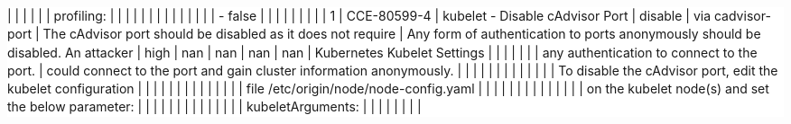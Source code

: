|    |             |                                                                           |                                        |                                       |     profiling:                                                                                                                                                             |                                                                                                                    |          |                  |                                                                                  |                                |                                                                           |                                             |
|    |             |                                                                           |                                        |                                       |     - false                                                                                                                                                                |                                                                                                                    |          |                  |                                                                                  |                                |                                                                           |                                             |
|  1 | CCE-80599-4 | kubelet - Disable cAdvisor Port                                           | disable                                | via cadvisor-port                     | The cAdvisor port should be disabled as it does not require                                                                                                                | Any form of authentication to ports anonymously should be disabled. An attacker                                    | high     |              nan |                                                                              nan |                            nan |                                                                       nan | Kubernetes Kubelet Settings                 |
|    |             |                                                                           |                                        |                                       | any authentication to connect to the port.                                                                                                                                 | could connect to the port and gain cluster information anonymously.                                                |          |                  |                                                                                  |                                |                                                                           |                                             |
|    |             |                                                                           |                                        |                                       | To disable the cAdvisor port, edit the kubelet configuration                                                                                                               |                                                                                                                    |          |                  |                                                                                  |                                |                                                                           |                                             |
|    |             |                                                                           |                                        |                                       | file /etc/origin/node/node-config.yaml                                                                                                                                     |                                                                                                                    |          |                  |                                                                                  |                                |                                                                           |                                             |
|    |             |                                                                           |                                        |                                       | on the kubelet node(s) and set the below parameter:                                                                                                                        |                                                                                                                    |          |                  |                                                                                  |                                |                                                                           |                                             |
|    |             |                                                                           |                                        |                                       | kubeletArguments:                                                                                                                                                          |                                                                                                                    |          |                  |                                                                                  |                                |                                                                           |                                             |